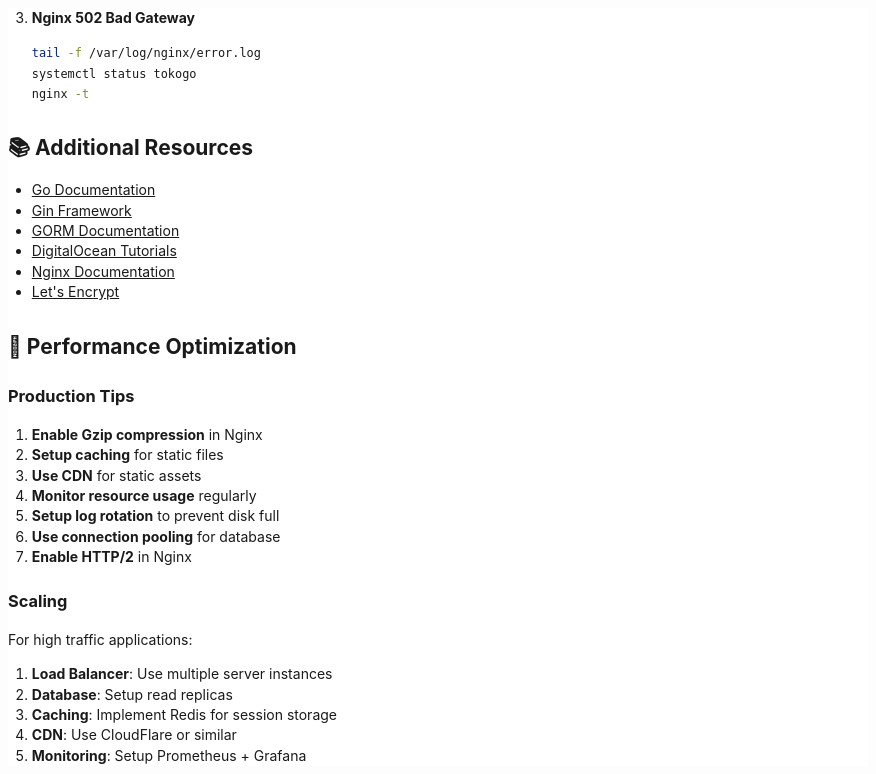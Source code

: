 3. **Nginx 502 Bad Gateway**
   ```bash
   tail -f /var/log/nginx/error.log
   systemctl status tokogo
   nginx -t
   ```

## 📚 Additional Resources

- [Go Documentation](https://golang.org/doc/)
- [Gin Framework](https://gin-gonic.com/docs/)
- [GORM Documentation](https://gorm.io/docs/)
- [DigitalOcean Tutorials](https://www.digitalocean.com/community/tutorials)
- [Nginx Documentation](https://nginx.org/en/docs/)
- [Let's Encrypt](https://letsencrypt.org/docs/)

## 🎯 Performance Optimization

### Production Tips

1. **Enable Gzip compression** in Nginx
2. **Setup caching** for static files
3. **Use CDN** for static assets
4. **Monitor resource usage** regularly
5. **Setup log rotation** to prevent disk full
6. **Use connection pooling** for database
7. **Enable HTTP/2** in Nginx

### Scaling

For high traffic applications:

1. **Load Balancer**: Use multiple server instances
2. **Database**: Setup read replicas
3. **Caching**: Implement Redis for session storage
4. **CDN**: Use CloudFlare or similar
5. **Monitoring**: Setup Prometheus + Grafana
